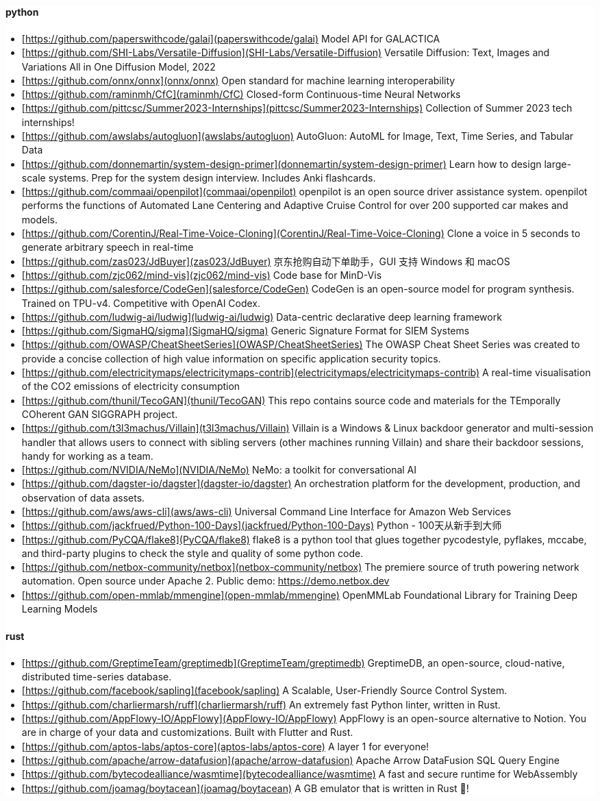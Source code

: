 #### python
* [https://github.com/paperswithcode/galai](paperswithcode/galai) Model API for GALACTICA
* [https://github.com/SHI-Labs/Versatile-Diffusion](SHI-Labs/Versatile-Diffusion) Versatile Diffusion: Text, Images and Variations All in One Diffusion Model, 2022
* [https://github.com/onnx/onnx](onnx/onnx) Open standard for machine learning interoperability
* [https://github.com/raminmh/CfC](raminmh/CfC) Closed-form Continuous-time Neural Networks
* [https://github.com/pittcsc/Summer2023-Internships](pittcsc/Summer2023-Internships) Collection of Summer 2023 tech internships!
* [https://github.com/awslabs/autogluon](awslabs/autogluon) AutoGluon: AutoML for Image, Text, Time Series, and Tabular Data
* [https://github.com/donnemartin/system-design-primer](donnemartin/system-design-primer) Learn how to design large-scale systems. Prep for the system design interview. Includes Anki flashcards.
* [https://github.com/commaai/openpilot](commaai/openpilot) openpilot is an open source driver assistance system. openpilot performs the functions of Automated Lane Centering and Adaptive Cruise Control for over 200 supported car makes and models.
* [https://github.com/CorentinJ/Real-Time-Voice-Cloning](CorentinJ/Real-Time-Voice-Cloning) Clone a voice in 5 seconds to generate arbitrary speech in real-time
* [https://github.com/zas023/JdBuyer](zas023/JdBuyer) 京东抢购自动下单助手，GUI 支持 Windows 和 macOS
* [https://github.com/zjc062/mind-vis](zjc062/mind-vis) Code base for MinD-Vis
* [https://github.com/salesforce/CodeGen](salesforce/CodeGen) CodeGen is an open-source model for program synthesis. Trained on TPU-v4. Competitive with OpenAI Codex.
* [https://github.com/ludwig-ai/ludwig](ludwig-ai/ludwig) Data-centric declarative deep learning framework
* [https://github.com/SigmaHQ/sigma](SigmaHQ/sigma) Generic Signature Format for SIEM Systems
* [https://github.com/OWASP/CheatSheetSeries](OWASP/CheatSheetSeries) The OWASP Cheat Sheet Series was created to provide a concise collection of high value information on specific application security topics.
* [https://github.com/electricitymaps/electricitymaps-contrib](electricitymaps/electricitymaps-contrib) A real-time visualisation of the CO2 emissions of electricity consumption
* [https://github.com/thunil/TecoGAN](thunil/TecoGAN) This repo contains source code and materials for the TEmporally COherent GAN SIGGRAPH project.
* [https://github.com/t3l3machus/Villain](t3l3machus/Villain) Villain is a Windows & Linux backdoor generator and multi-session handler that allows users to connect with sibling servers (other machines running Villain) and share their backdoor sessions, handy for working as a team.
* [https://github.com/NVIDIA/NeMo](NVIDIA/NeMo) NeMo: a toolkit for conversational AI
* [https://github.com/dagster-io/dagster](dagster-io/dagster) An orchestration platform for the development, production, and observation of data assets.
* [https://github.com/aws/aws-cli](aws/aws-cli) Universal Command Line Interface for Amazon Web Services
* [https://github.com/jackfrued/Python-100-Days](jackfrued/Python-100-Days) Python - 100天从新手到大师
* [https://github.com/PyCQA/flake8](PyCQA/flake8) flake8 is a python tool that glues together pycodestyle, pyflakes, mccabe, and third-party plugins to check the style and quality of some python code.
* [https://github.com/netbox-community/netbox](netbox-community/netbox) The premiere source of truth powering network automation. Open source under Apache 2. Public demo: https://demo.netbox.dev
* [https://github.com/open-mmlab/mmengine](open-mmlab/mmengine) OpenMMLab Foundational Library for Training Deep Learning Models

#### rust
* [https://github.com/GreptimeTeam/greptimedb](GreptimeTeam/greptimedb) GreptimeDB, an open-source, cloud-native, distributed time-series database.
* [https://github.com/facebook/sapling](facebook/sapling) A Scalable, User-Friendly Source Control System.
* [https://github.com/charliermarsh/ruff](charliermarsh/ruff) An extremely fast Python linter, written in Rust.
* [https://github.com/AppFlowy-IO/AppFlowy](AppFlowy-IO/AppFlowy) AppFlowy is an open-source alternative to Notion. You are in charge of your data and customizations. Built with Flutter and Rust.
* [https://github.com/aptos-labs/aptos-core](aptos-labs/aptos-core) A layer 1 for everyone!
* [https://github.com/apache/arrow-datafusion](apache/arrow-datafusion) Apache Arrow DataFusion SQL Query Engine
* [https://github.com/bytecodealliance/wasmtime](bytecodealliance/wasmtime) A fast and secure runtime for WebAssembly
* [https://github.com/joamag/boytacean](joamag/boytacean) A GB emulator that is written in Rust 🦀!